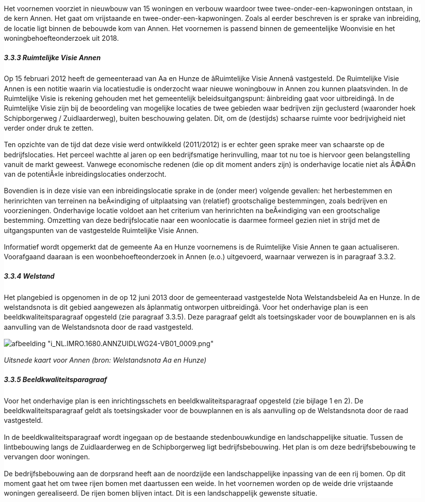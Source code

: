 Het voornemen voorziet in nieuwbouw van 15 woningen en verbouw waardoor twee twee\-onder\-een\-kapwoningen ontstaan, in de kern Annen. Het gaat om vrijstaande en twee\-onder\-een\-kapwoningen. Zoals al eerder beschreven is er sprake van inbreiding, de locatie ligt binnen de bebouwde kom van Annen. Het voornemen is passend binnen de gemeentelijke Woonvisie en het woningbehoefteonderzoek uit 2018\.

##### 3\.3\.3 Ruimtelijke Visie Annen

Op 15 februari 2012 heeft de gemeenteraad van Aa en Hunze de âRuimtelijke Visie Annenâ vastgesteld. De Ruimtelijke Visie Annen is een notitie waarin via locatiestudie is onderzocht waar nieuwe woningbouw in Annen zou kunnen plaatsvinden. In de Ruimtelijke Visie is rekening gehouden met het gemeentelijk beleidsuitgangspunt: âinbreiding gaat voor uitbreidingâ. In de Ruimtelijke Visie zijn bij de beoordeling van mogelijke locaties de twee gebieden waar bedrijven zijn geclusterd (waaronder hoek Schipborgerweg / Zuidlaarderweg), buiten beschouwing gelaten. Dit, om de (destijds) schaarse ruimte voor bedrijvigheid niet verder onder druk te zetten.

Ten opzichte van de tijd dat deze visie werd ontwikkeld (2011/2012\) is er echter geen sprake meer van schaarste op de bedrijfslocaties. Het perceel wachtte al jaren op een bedrijfsmatige herinvulling, maar tot nu toe is hiervoor geen belangstelling vanuit de markt geweest. Vanwege economische redenen (die op dit moment anders zijn) is onderhavige locatie niet als Ã©Ã©n van de potentiÃ«le inbreidingslocaties onderzocht.

Bovendien is in deze visie van een inbreidingslocatie sprake in de (onder meer) volgende gevallen: het herbestemmen en herinrichten van terreinen na beÃ«indiging of uitplaatsing van (relatief) grootschalige bestemmingen, zoals bedrijven en voorzieningen. Onderhavige locatie voldoet aan het criterium van herinrichten na beÃ«indiging van een grootschalige bestemming. Omzetting van deze bedrijfslocatie naar een woonlocatie is daarmee formeel gezien niet in strijd met de uitgangspunten van de vastgestelde Ruimtelijke Visie Annen.

Informatief wordt opgemerkt dat de gemeente Aa en Hunze voornemens is de Ruimtelijke Visie Annen te gaan actualiseren. Voorafgaand daaraan is een woonbehoefteonderzoek in Annen (e.o.) uitgevoerd, waarnaar verwezen is in paragraaf 3\.3\.2\.

##### 3\.3\.4 Welstand

Het plangebied is opgenomen in de op 12 juni 2013 door de gemeenteraad vastgestelde Nota Welstandsbeleid Aa en Hunze. In de welstandsnota is dit gebied aangewezen als âplanmatig ontworpen uitbreidingâ. Voor het onderhavige plan is een beeldkwaliteitsparagraaf opgesteld (zie paragraaf 3\.3\.5). Deze paragraaf geldt als toetsingskader voor de bouwplannen en is als aanvulling van de Welstandsnota door de raad vastgesteld.

![afbeelding "i_NL.IMRO.1680.ANNZUIDLWG24-VB01_0009.png"](i_NL.IMRO.1680.ANNZUIDLWG24-VB01_0009.png)

*Uitsnede kaart voor Annen (bron: Welstandsnota Aa en Hunze)*

##### 3\.3\.5 Beeldkwaliteitsparagraaf

Voor het onderhavige plan is een inrichtingsschets en beeldkwaliteitsparagraaf opgesteld (zie bijlage 1 en 2). De beeldkwaliteitsparagraaf geldt als toetsingskader voor de bouwplannen en is als aanvulling op de Welstandsnota door de raad vastgesteld.

In de beeldkwaliteitsparagraaf wordt ingegaan op de bestaande stedenbouwkundige en landschappelijke situatie. Tussen de lintbebouwing langs de Zuidlaarderweg en de Schipborgerweg ligt bedrijfsbebouwing. Het plan is om deze bedrijfsbebouwing te vervangen door woningen.

De bedrijfsbebouwing aan de dorpsrand heeft aan de noordzijde een landschappelijke inpassing van de een rij bomen. Op dit moment gaat het om twee rijen bomen met daartussen een weide. In het voornemen worden op de weide drie vrijstaande woningen gerealiseerd. De rijen bomen blijven intact. Dit is een landschappelijk gewenste situatie.
